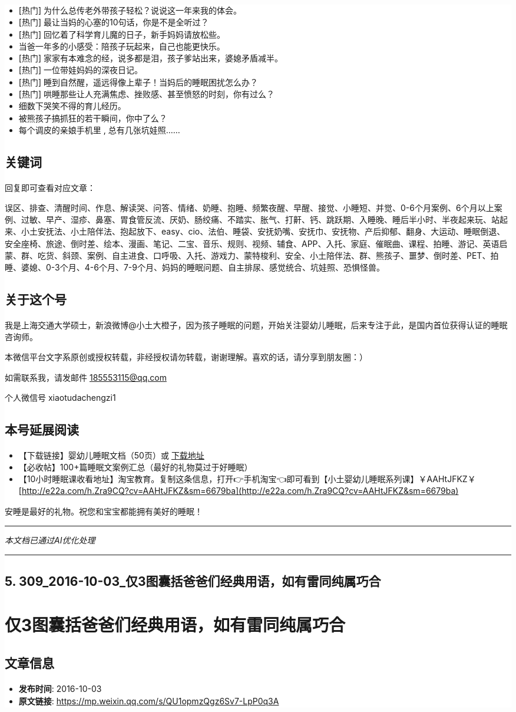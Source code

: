 *   [热门] 为什么总传老外带孩子轻松？说说这一年来我的体会。
*   [热门] 最让当妈的心塞的10句话，你是不是全听过？
*   [热门] 回忆着了科学育儿魔的日子，新手妈妈请放松些。
*   当爸一年多的小感受：陪孩子玩起来，自己也能更快乐。
*   [热门] 家家有本难念的经，说多都是泪，孩子爹站出来，婆媳矛盾减半。
*   [热门] 一位带娃妈妈的深夜日记。
*   [热门] 睡到自然醒，遥远得像上辈子！当妈后的睡眠困扰怎么办？
*   [热门] 哄睡那些让人充满焦虑、挫败感、甚至愤怒的时刻，你有过么？
*   细数下哭笑不得的育儿经历。
*   被熊孩子搞抓狂的若干瞬间，你中了么？
*   每个调皮的亲娘手机里 , 总有几张坑娃照......

## 关键词

回复即可查看对应文章：

误区、排查、清醒时间、作息、解读哭、问答、情绪、奶睡、抱睡、频繁夜醒、早醒、接觉、小睡短、并觉、0-6个月案例、6个月以上案例、过敏、早产、湿疹、鼻塞、胃食管反流、厌奶、肠绞痛、不踏实、胀气、打鼾、钙、跳跃期、入睡晚、睡后半小时、半夜起来玩、站起来、小土安抚法、小土陪伴法、抱起放下、easy、cio、法伯、睡袋、安抚奶嘴、安抚巾、安抚物、产后抑郁、翻身、大运动、睡眠倒退、安全座椅、旅途、倒时差、绘本、漫画、笔记、二宝、音乐、规则、视频、辅食、APP、入托、家庭、催眠曲、课程、拍睡、游记、英语启蒙、群、吃货、斜颈、案例、自主进食、口呼吸、入托、游戏力、蒙特梭利、安全、小土陪伴法、群、熊孩子、噩梦、倒时差、PET、拍睡、婆媳、0-3个月、4-6个月、7-9个月、妈妈的睡眠问题、自主排尿、感觉统合、坑娃照、恐惧怪兽。

## 关于这个号

我是上海交通大学硕士，新浪微博@小土大橙子，因为孩子睡眠的问题，开始关注婴幼儿睡眠，后来专注于此，是国内首位获得认证的睡眠咨询师。

本微信平台文字系原创或授权转载，非经授权请勿转载，谢谢理解。喜欢的话，请分享到朋友圈：）

如需联系我，请发邮件 185553115@qq.com

个人微信号 xiaotudachengzi1

## 本号延展阅读

*   【下载链接】婴幼儿睡眠文档（50页）或 [下载地址](https://pan.baidu.com/s/1i5hUdBB)
*   【必收帖】100+篇睡眠文案例汇总（最好的礼物莫过于好睡眠）
*   【10小时睡眠课收看地址】淘宝教育。复制这条信息，打开👉手机淘宝👈即可看到【小土婴幼儿睡眠系列课】￥AAHtJFKZ￥[http://e22a.com/h.Zra9CQ?cv=AAHtJFKZ&sm=6679ba](http://e22a.com/h.Zra9CQ?cv=AAHtJFKZ&sm=6679ba)

安睡是最好的礼物。祝您和宝宝都能拥有美好的睡眠！


---
*本文档已通过AI优化处理*


---


## 5. 309_2016-10-03_仅3图囊括爸爸们经典用语，如有雷同纯属巧合

# 仅3图囊括爸爸们经典用语，如有雷同纯属巧合

## 文章信息
- **发布时间**: 2016-10-03
- **原文链接**: https://mp.weixin.qq.com/s/QU1opmzQgz6Sv7-LpP0q3A
